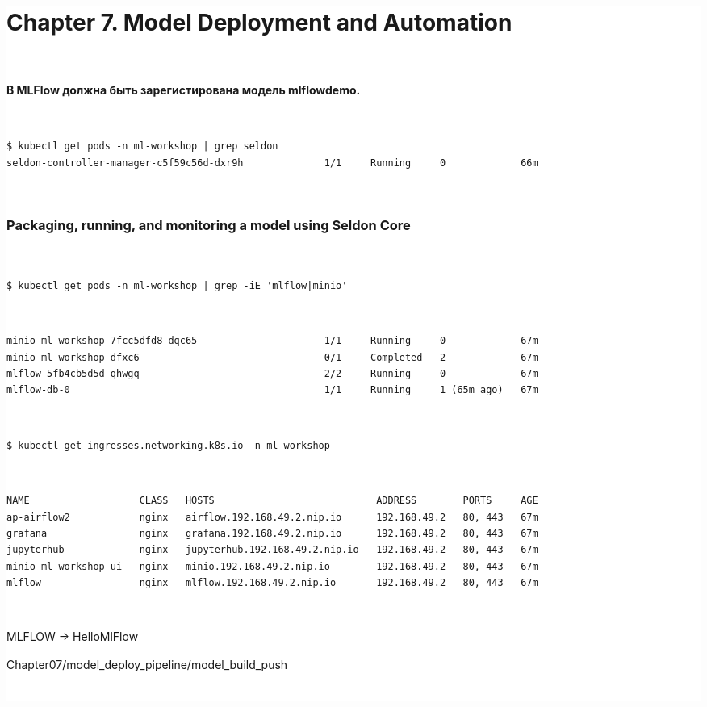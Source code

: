 # Chapter 7. Model Deployment and Automation

<br/>

**В MLFlow должна быть зарегистирована модель mlflowdemo.**

<br/>

```
$ kubectl get pods -n ml-workshop | grep seldon
seldon-controller-manager-c5f59c56d-dxr9h              1/1     Running     0             66m
```

<br/>

### Packaging, running, and monitoring a model using Seldon Core

<br/>

```
$ kubectl get pods -n ml-workshop | grep -iE 'mlflow|minio'
```

<br/>

```
minio-ml-workshop-7fcc5dfd8-dqc65                      1/1     Running     0             67m
minio-ml-workshop-dfxc6                                0/1     Completed   2             67m
mlflow-5fb4cb5d5d-qhwgq                                2/2     Running     0             67m
mlflow-db-0                                            1/1     Running     1 (65m ago)   67m
```

<br/>

```
$ kubectl get ingresses.networking.k8s.io -n ml-workshop
```

<br/>

```
NAME                   CLASS   HOSTS                            ADDRESS        PORTS     AGE
ap-airflow2            nginx   airflow.192.168.49.2.nip.io      192.168.49.2   80, 443   67m
grafana                nginx   grafana.192.168.49.2.nip.io      192.168.49.2   80, 443   67m
jupyterhub             nginx   jupyterhub.192.168.49.2.nip.io   192.168.49.2   80, 443   67m
minio-ml-workshop-ui   nginx   minio.192.168.49.2.nip.io        192.168.49.2   80, 443   67m
mlflow                 nginx   mlflow.192.168.49.2.nip.io       192.168.49.2   80, 443   67m

```

<br/>

MLFLOW -> HelloMlFlow

Chapter07/model_deploy_pipeline/model_build_push

<br/>
